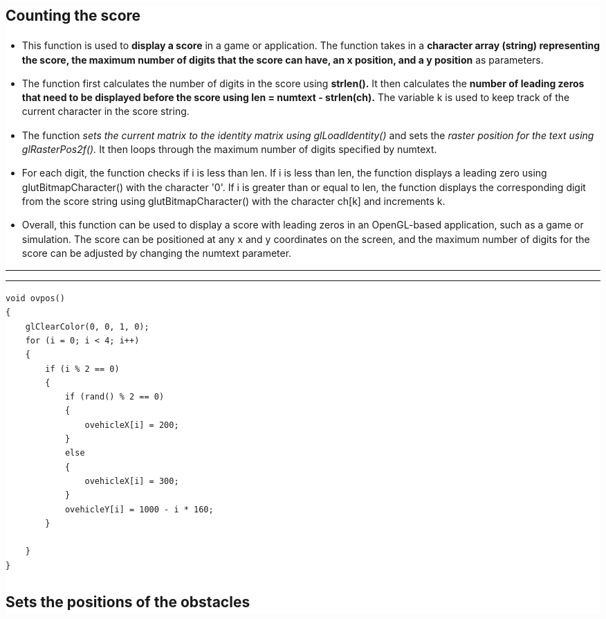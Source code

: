 ## Counting the score

- This function is used to __display a score__ in a game or application. The function takes in a __character array (string) representing the score, the maximum number of digits that the score can have, an x position, and a y position__ as parameters.

- The function first calculates the number of digits in the score using __strlen().__ It then calculates the __number of leading zeros that need to be displayed before the score using len = numtext - strlen(ch).__ The variable k is used to keep track of the current character in the score string.

- The function _sets the current matrix to the identity matrix using glLoadIdentity()_ and sets the _raster position for the text using glRasterPos2f()._ It then loops through the maximum number of digits specified by numtext.

- For each digit, the function checks if i is less than len. If i is less than len, the function displays a leading zero using glutBitmapCharacter() with the character '0'. If i is greater than or equal to len, the function displays the corresponding digit from the score string using glutBitmapCharacter() with the character ch[k] and increments k.

- Overall, this function can be used to display a score with leading zeros in an OpenGL-based application, such as a game or simulation. The score can be positioned at any x and y coordinates on the screen, and the maximum number of digits for the score can be adjusted by changing the numtext parameter.

-------------
-------------


```
void ovpos()
{
    glClearColor(0, 0, 1, 0);
    for (i = 0; i < 4; i++)
    {
        if (i % 2 == 0)
        {
            if (rand() % 2 == 0)
            {
                ovehicleX[i] = 200;
            }
            else
            {
                ovehicleX[i] = 300;
            }
            ovehicleY[i] = 1000 - i * 160;
        }
        
    }
}
```

## Sets the positions of the obstacles
